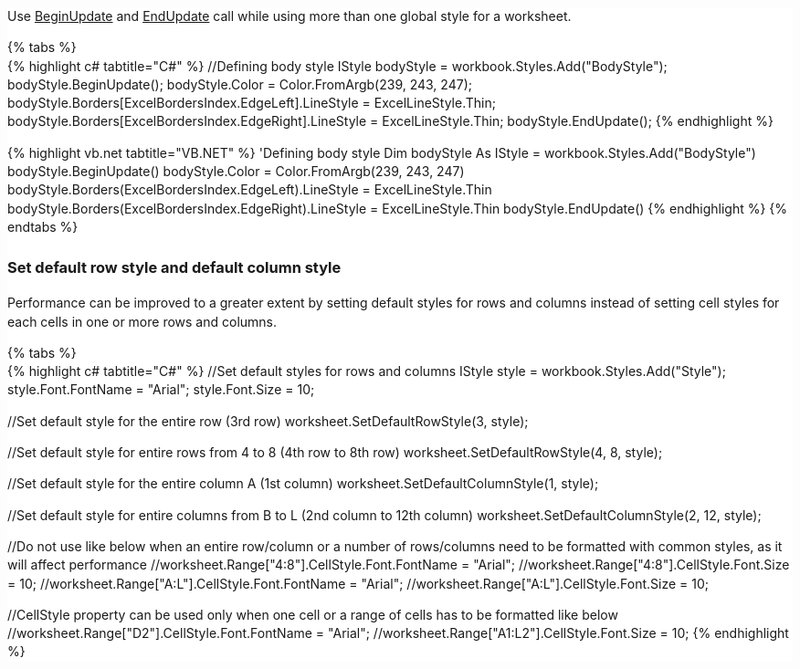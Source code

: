 Use [BeginUpdate](https://help.syncfusion.com/cr/file-formats/Syncfusion.XlsIO.Interfaces.IOptimizedUpdate.html#Syncfusion_XlsIO_Interfaces_IOptimizedUpdate_BeginUpdate) and [EndUpdate](https://help.syncfusion.com/cr/file-formats/Syncfusion.XlsIO.Interfaces.IOptimizedUpdate.html#Syncfusion_XlsIO_Interfaces_IOptimizedUpdate_EndUpdate) call while using more than one global style for a worksheet.

{% tabs %}  
{% highlight c# tabtitle="C#" %}
//Defining body style
IStyle bodyStyle = workbook.Styles.Add("BodyStyle");
bodyStyle.BeginUpdate();
bodyStyle.Color = Color.FromArgb(239, 243, 247);
bodyStyle.Borders[ExcelBordersIndex.EdgeLeft].LineStyle = ExcelLineStyle.Thin;
bodyStyle.Borders[ExcelBordersIndex.EdgeRight].LineStyle = ExcelLineStyle.Thin;
bodyStyle.EndUpdate();
{% endhighlight %}

{% highlight vb.net tabtitle="VB.NET" %}
'Defining body style
Dim bodyStyle As IStyle = workbook.Styles.Add("BodyStyle")
bodyStyle.BeginUpdate()
bodyStyle.Color = Color.FromArgb(239, 243, 247)
bodyStyle.Borders(ExcelBordersIndex.EdgeLeft).LineStyle = ExcelLineStyle.Thin
bodyStyle.Borders(ExcelBordersIndex.EdgeRight).LineStyle = ExcelLineStyle.Thin
bodyStyle.EndUpdate()
{% endhighlight %}
{% endtabs %}  
  
### Set default row style and default column style

Performance can be improved to a greater extent by setting default styles for rows and columns instead of setting cell styles for each cells in one or more rows and columns.

{% tabs %}  
{% highlight c# tabtitle="C#" %}
//Set default styles for rows and columns
IStyle style = workbook.Styles.Add("Style"); 
style.Font.FontName = "Arial"; 
style.Font.Size = 10; 

//Set default style for the entire row (3rd row)
worksheet.SetDefaultRowStyle(3, style);

//Set default style for entire rows from 4 to 8 (4th row to 8th row)
worksheet.SetDefaultRowStyle(4, 8, style);

//Set default style for the entire column A (1st column)
worksheet.SetDefaultColumnStyle(1, style);

//Set default style for entire columns from B to L (2nd column to 12th column)
worksheet.SetDefaultColumnStyle(2, 12, style);

//Do not use like below when an entire row/column or a number of rows/columns need to be formatted with common styles, as it will affect performance
//worksheet.Range["4:8"].CellStyle.Font.FontName = "Arial"; 
//worksheet.Range["4:8"].CellStyle.Font.Size = 10;
//worksheet.Range["A:L"].CellStyle.Font.FontName = "Arial"; 
//worksheet.Range["A:L"].CellStyle.Font.Size = 10;

//CellStyle property can be used only when one cell or a range of cells has to be formatted like below
//worksheet.Range["D2"].CellStyle.Font.FontName = "Arial"; 
//worksheet.Range["A1:L2"].CellStyle.Font.Size = 10;
{% endhighlight %}
